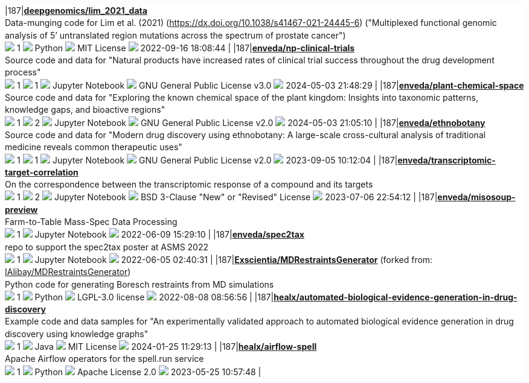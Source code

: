 |187|[**deepgenomics/lim_2021_data**](https://github.com/deepgenomics/lim_2021_data)<br>Data-munging code for Lim et al. (2021) (<a href="https://dx.doi.org/10.1038/s41467-021-24445-6" rel="nofollow">https://dx.doi.org/10.1038/s41467-021-24445-6</a>) ("Multiplexed functional genomic analysis of 5’ untranslated region mutations across the spectrum of prostate cancer")<br><img src='https://github.com/HubTou/topgh/blob/main/icons/gstars.png'> 1 <img src='https://github.com/HubTou/topgh/blob/main/icons/code.png'> Python <img src='https://github.com/HubTou/topgh/blob/main/icons/license.png'> MIT License <img src='https://github.com/HubTou/topgh/blob/main/icons/last.png'> 2022-09-16 18:08:44 |
|187|[**enveda/np-clinical-trials**](https://github.com/enveda/np-clinical-trials)<br>Source code and data for "Natural products have increased rates of clinical trial success throughout the drug development process"<br><img src='https://github.com/HubTou/topgh/blob/main/icons/gstars.png'> 1 <img src='https://github.com/HubTou/topgh/blob/main/icons/forks.png'> 1 <img src='https://github.com/HubTou/topgh/blob/main/icons/code.png'> Jupyter Notebook <img src='https://github.com/HubTou/topgh/blob/main/icons/license.png'> GNU General Public License v3.0 <img src='https://github.com/HubTou/topgh/blob/main/icons/last.png'> 2024-05-03 21:48:29 |
|187|[**enveda/plant-chemical-space**](https://github.com/enveda/plant-chemical-space)<br> Source code and data for "Exploring the known chemical space of the plant kingdom: Insights into taxonomic patterns, knowledge gaps, and bioactive regions" <br><img src='https://github.com/HubTou/topgh/blob/main/icons/gstars.png'> 1 <img src='https://github.com/HubTou/topgh/blob/main/icons/forks.png'> 2 <img src='https://github.com/HubTou/topgh/blob/main/icons/code.png'> Jupyter Notebook <img src='https://github.com/HubTou/topgh/blob/main/icons/license.png'> GNU General Public License v2.0 <img src='https://github.com/HubTou/topgh/blob/main/icons/last.png'> 2024-05-03 21:05:10 |
|187|[**enveda/ethnobotany**](https://github.com/enveda/ethnobotany)<br>Source code and data for "Modern drug discovery using ethnobotany: A large-scale cross-cultural analysis of traditional medicine reveals common therapeutic uses"<br><img src='https://github.com/HubTou/topgh/blob/main/icons/gstars.png'> 1 <img src='https://github.com/HubTou/topgh/blob/main/icons/forks.png'> 1 <img src='https://github.com/HubTou/topgh/blob/main/icons/code.png'> Jupyter Notebook <img src='https://github.com/HubTou/topgh/blob/main/icons/license.png'> GNU General Public License v2.0 <img src='https://github.com/HubTou/topgh/blob/main/icons/last.png'> 2023-09-05 10:12:04 |
|187|[**enveda/transcriptomic-target-correlation**](https://github.com/enveda/transcriptomic-target-correlation)<br>On the correspondence between the transcriptomic response of a compound and its targets<br><img src='https://github.com/HubTou/topgh/blob/main/icons/gstars.png'> 1 <img src='https://github.com/HubTou/topgh/blob/main/icons/forks.png'> 2 <img src='https://github.com/HubTou/topgh/blob/main/icons/code.png'> Jupyter Notebook <img src='https://github.com/HubTou/topgh/blob/main/icons/license.png'> BSD 3-Clause "New" or "Revised" License <img src='https://github.com/HubTou/topgh/blob/main/icons/last.png'> 2023-07-06 22:54:12 |
|187|[**enveda/misosoup-preview**](https://github.com/enveda/misosoup-preview)<br>Farm-to-Table Mass-Spec Data Processing<br><img src='https://github.com/HubTou/topgh/blob/main/icons/gstars.png'> 1 <img src='https://github.com/HubTou/topgh/blob/main/icons/code.png'> Jupyter Notebook <img src='https://github.com/HubTou/topgh/blob/main/icons/last.png'> 2022-06-09 15:29:10 |
|187|[**enveda/spec2tax**](https://github.com/enveda/spec2tax)<br>repo to support the spec2tax poster at ASMS 2022<br><img src='https://github.com/HubTou/topgh/blob/main/icons/gstars.png'> 1 <img src='https://github.com/HubTou/topgh/blob/main/icons/code.png'> Jupyter Notebook <img src='https://github.com/HubTou/topgh/blob/main/icons/last.png'> 2022-06-05 02:40:31 |
|187|[**Exscientia/MDRestraintsGenerator**](https://github.com/Exscientia/MDRestraintsGenerator) (forked from: [IAlibay/MDRestraintsGenerator](https://github.com/IAlibay/MDRestraintsGenerator))<br>Python code for generating Boresch restraints from MD simulations<br><img src='https://github.com/HubTou/topgh/blob/main/icons/gstars.png'> 1 <img src='https://github.com/HubTou/topgh/blob/main/icons/code.png'> Python <img src='https://github.com/HubTou/topgh/blob/main/icons/license.png'> LGPL-3.0 license <img src='https://github.com/HubTou/topgh/blob/main/icons/last.png'> 2022-08-08 08:56:56 |
|187|[**healx/automated-biological-evidence-generation-in-drug-discovery**](https://github.com/healx/automated-biological-evidence-generation-in-drug-discovery)<br>Example code and data samples for "An experimentally validated approach to automated biological evidence generation in drug discovery using knowledge graphs"<br><img src='https://github.com/HubTou/topgh/blob/main/icons/gstars.png'> 1 <img src='https://github.com/HubTou/topgh/blob/main/icons/code.png'> Java <img src='https://github.com/HubTou/topgh/blob/main/icons/license.png'> MIT License <img src='https://github.com/HubTou/topgh/blob/main/icons/last.png'> 2024-01-25 11:29:13 |
|187|[**healx/airflow-spell**](https://github.com/healx/airflow-spell)<br>Apache Airflow operators for the spell.run service<br><img src='https://github.com/HubTou/topgh/blob/main/icons/gstars.png'> 1 <img src='https://github.com/HubTou/topgh/blob/main/icons/code.png'> Python <img src='https://github.com/HubTou/topgh/blob/main/icons/license.png'> Apache License 2.0 <img src='https://github.com/HubTou/topgh/blob/main/icons/last.png'> 2023-05-25 10:57:48 |